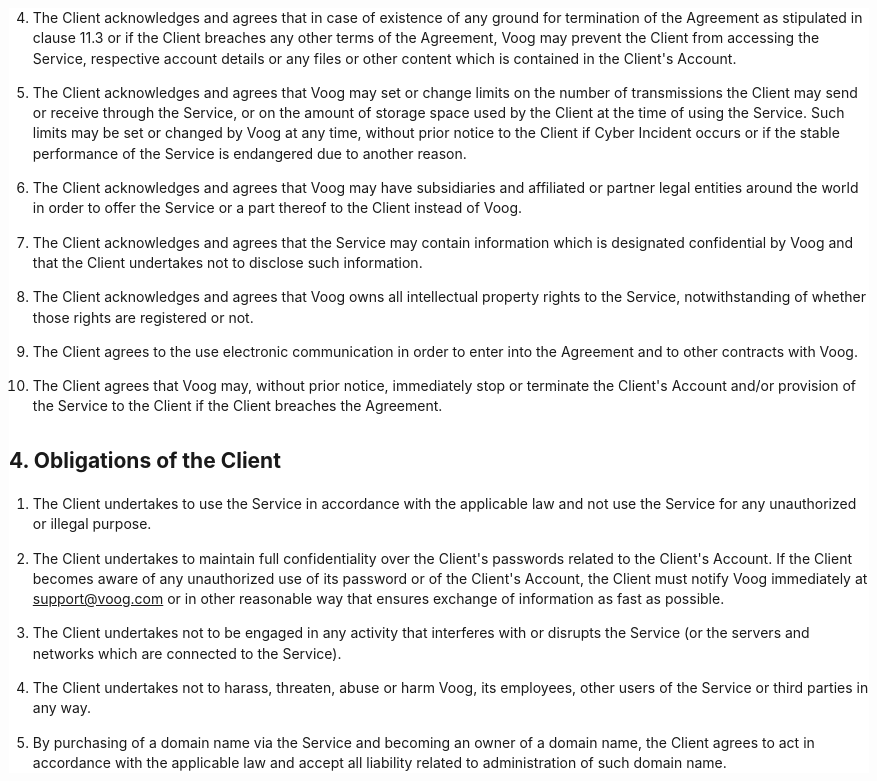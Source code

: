 4.  The Client acknowledges and agrees that in case of existence of any ground
    for termination of the Agreement as stipulated in clause 11.3 or if the
    Client breaches any other terms of the Agreement, Voog may prevent the
    Client from accessing the Service, respective account details or any files
    or other content which is contained in the Client's Account.

5.  The Client acknowledges and agrees that Voog may set or change limits on
    the number of transmissions the Client may send or receive through the
    Service, or on the amount of storage space used by the Client at the time
    of using the Service. Such limits may be set or changed by Voog at any
    time, without prior notice to the Client if Cyber Incident occurs or if
    the stable performance of the Service is endangered due to another reason.

6.  The Client acknowledges and agrees that Voog may have subsidiaries and
    affiliated or partner legal entities around the world in order to offer
    the Service or a part thereof to the Client instead of Voog.

7.  The Client acknowledges and agrees that the Service may contain
    information which is designated confidential by Voog and that the Client
    undertakes not to disclose such information.

8.  The Client acknowledges and agrees that Voog owns all intellectual
    property rights to the Service, notwithstanding of whether those rights
    are registered or not.

9.  The Client agrees to the use electronic communication in order to enter
    into the Agreement and to other contracts with Voog.

10. The Client agrees that Voog may, without prior notice, immediately stop or
    terminate the Client's Account and/or provision of the Service to the
    Client if the Client breaches the Agreement.

## 4\. Obligations of the Client

1.  The Client undertakes to use the Service in accordance with the applicable
    law and not use the Service for any unauthorized or illegal purpose.

2.  The Client undertakes to maintain full confidentiality over the Client's
    passwords related to the Client's Account. If the Client becomes aware of
    any unauthorized use of its password or of the Client's Account, the
    Client must notify Voog immediately at
    [support@voog.com](mailto:support@voog.com) or in other reasonable way
    that ensures exchange of information as fast as possible.

3.  The Client undertakes not to be engaged in any activity that interferes
    with or disrupts the Service (or the servers and networks which are
    connected to the Service).

4.  The Client undertakes not to harass, threaten, abuse or harm Voog, its
    employees, other users of the Service or third parties in any way.

5.  By purchasing of a domain name via the Service and becoming an owner of a
    domain name, the Client agrees to act in accordance with the applicable
    law and accept all liability related to administration of such domain
    name.
